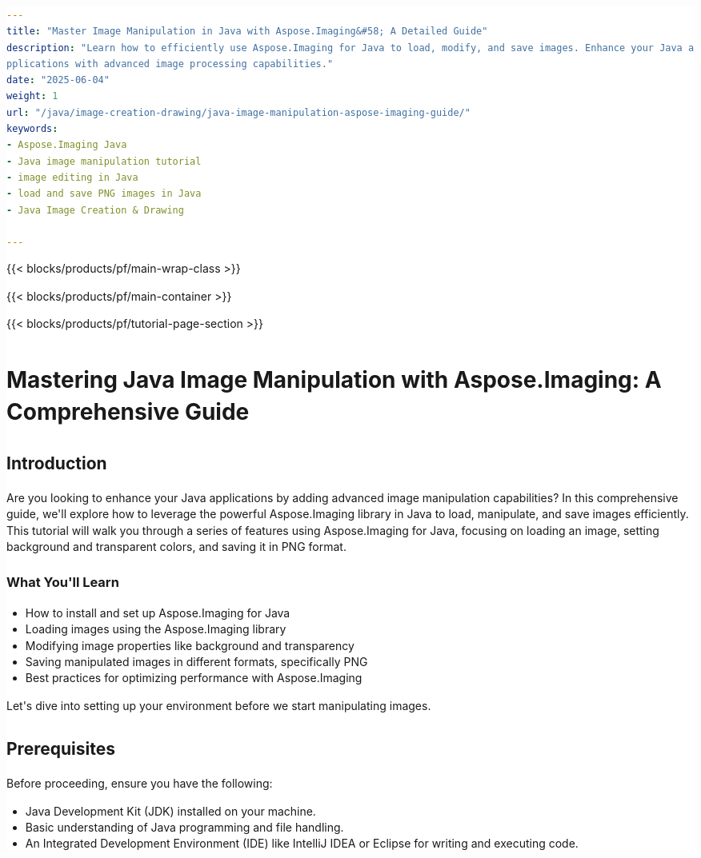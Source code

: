 ```yaml
---
title: "Master Image Manipulation in Java with Aspose.Imaging&#58; A Detailed Guide"
description: "Learn how to efficiently use Aspose.Imaging for Java to load, modify, and save images. Enhance your Java applications with advanced image processing capabilities."
date: "2025-06-04"
weight: 1
url: "/java/image-creation-drawing/java-image-manipulation-aspose-imaging-guide/"
keywords:
- Aspose.Imaging Java
- Java image manipulation tutorial
- image editing in Java
- load and save PNG images in Java
- Java Image Creation & Drawing

---
```


{{< blocks/products/pf/main-wrap-class >}}

{{< blocks/products/pf/main-container >}}

{{< blocks/products/pf/tutorial-page-section >}}
# Mastering Java Image Manipulation with Aspose.Imaging: A Comprehensive Guide

## Introduction

Are you looking to enhance your Java applications by adding advanced image manipulation capabilities? In this comprehensive guide, we'll explore how to leverage the powerful Aspose.Imaging library in Java to load, manipulate, and save images efficiently. This tutorial will walk you through a series of features using Aspose.Imaging for Java, focusing on loading an image, setting background and transparent colors, and saving it in PNG format.

### What You'll Learn

- How to install and set up Aspose.Imaging for Java
- Loading images using the Aspose.Imaging library
- Modifying image properties like background and transparency
- Saving manipulated images in different formats, specifically PNG
- Best practices for optimizing performance with Aspose.Imaging

Let's dive into setting up your environment before we start manipulating images.

## Prerequisites

Before proceeding, ensure you have the following:

- Java Development Kit (JDK) installed on your machine.
- Basic understanding of Java programming and file handling.
- An Integrated Development Environment (IDE) like IntelliJ IDEA or Eclipse for writing and executing code.
